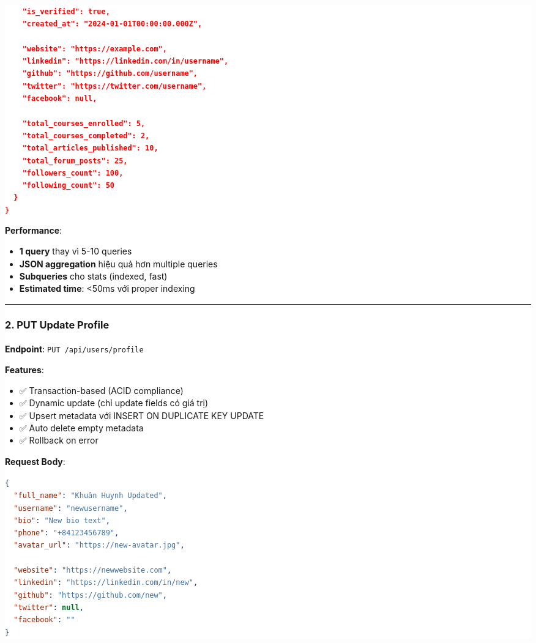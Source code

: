 ```json
    "is_verified": true,
    "created_at": "2024-01-01T00:00:00.000Z",
    
    "website": "https://example.com",
    "linkedin": "https://linkedin.com/in/username",
    "github": "https://github.com/username",
    "twitter": "https://twitter.com/username",
    "facebook": null,
    
    "total_courses_enrolled": 5,
    "total_courses_completed": 2,
    "total_articles_published": 10,
    "total_forum_posts": 25,
    "followers_count": 100,
    "following_count": 50
  }
}
```

**Performance**:
- **1 query** thay vì 5-10 queries
- **JSON aggregation** hiệu quả hơn multiple queries
- **Subqueries** cho stats (indexed, fast)
- **Estimated time**: <50ms với proper indexing

---

### **2. PUT Update Profile**

**Endpoint**: `PUT /api/users/profile`

**Features**:
- ✅ Transaction-based (ACID compliance)
- ✅ Dynamic update (chỉ update fields có giá trị)
- ✅ Upsert metadata với INSERT ON DUPLICATE KEY UPDATE
- ✅ Auto delete empty metadata
- ✅ Rollback on error

**Request Body**:
```json
{
  "full_name": "Khuân Huynh Updated",
  "username": "newusername",
  "bio": "New bio text",
  "phone": "+84123456789",
  "avatar_url": "https://new-avatar.jpg",
  
  "website": "https://newwebsite.com",
  "linkedin": "https://linkedin.com/in/new",
  "github": "https://github.com/new",
  "twitter": null,
  "facebook": ""
}
```
